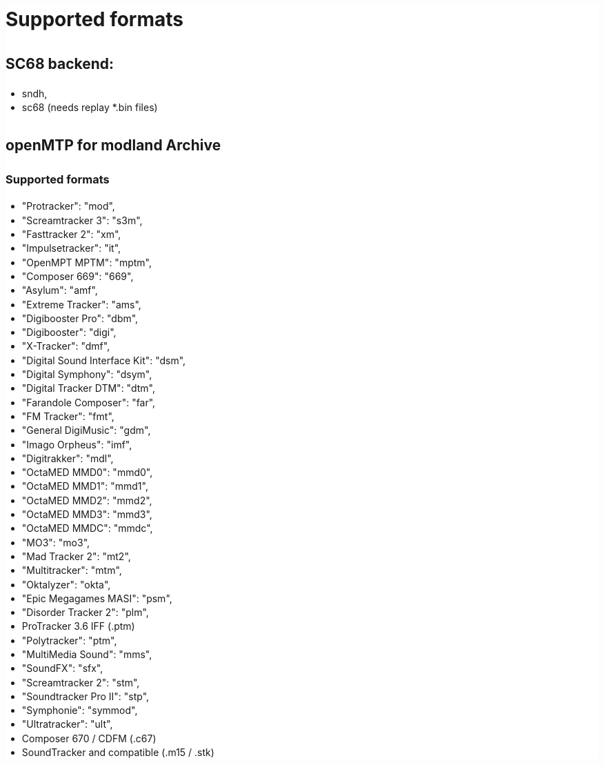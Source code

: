 
# Supported formats

## SC68 backend:
  - sndh,
  - sc68 (needs replay *.bin files)


## openMTP for modland Archive

### Supported formats
- "Protracker": "mod",
- "Screamtracker 3": "s3m",
- "Fasttracker 2": "xm",
- "Impulsetracker": "it",
- "OpenMPT MPTM": "mptm",
- "Composer 669": "669",
- "Asylum": "amf",
- "Extreme Tracker": "ams",
- "Digibooster Pro": "dbm",
- "Digibooster": "digi",
- "X-Tracker": "dmf",
- "Digital Sound Interface Kit": "dsm",
- "Digital Symphony": "dsym",
- "Digital Tracker DTM": "dtm",
- "Farandole Composer": "far",
- "FM Tracker": "fmt",
- "General DigiMusic": "gdm",
- "Imago Orpheus": "imf",
- "Digitrakker": "mdl",
- "OctaMED MMD0": "mmd0",
- "OctaMED MMD1": "mmd1",
- "OctaMED MMD2": "mmd2",
- "OctaMED MMD3": "mmd3",
- "OctaMED MMDC": "mmdc",
- "MO3": "mo3",
- "Mad Tracker 2": "mt2",
- "Multitracker": "mtm",
- "Oktalyzer": "okta",
- "Epic Megagames MASI": "psm",
- "Disorder Tracker 2": "plm",
- ProTracker 3.6 IFF (.ptm)
- "Polytracker": "ptm",
- "MultiMedia Sound": "mms",
- "SoundFX": "sfx",
- "Screamtracker 2": "stm",
- "Soundtracker Pro II": "stp",
- "Symphonie": "symmod",
- "Ultratracker": "ult",
- Composer 670 / CDFM (.c67)
- SoundTracker and compatible (.m15 / .stk)
